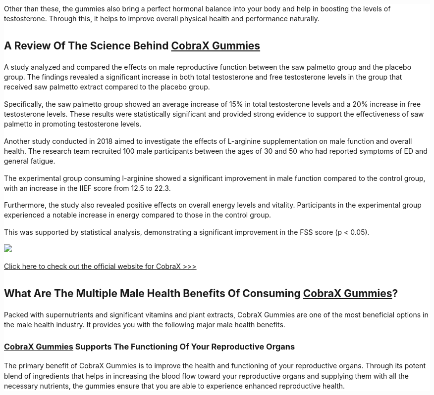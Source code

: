 Other than these, the gummies also bring a perfect hormonal balance into your body and help in boosting the levels of testosterone. Through this, it helps to improve overall physical health and performance naturally.

A Review Of The Science Behind [CobraX Gummies](https://www.youtube.com/watch?v=s4QSwytn2gE)
--------------------------------------------------------------------------------------------

A study analyzed and compared the effects on male reproductive function between the saw palmetto group and the placebo group. The findings revealed a significant increase in both total testosterone and free testosterone levels in the group that received saw palmetto extract compared to the placebo group.

Specifically, the saw palmetto group showed an average increase of 15% in total testosterone levels and a 20% increase in free testosterone levels. These results were statistically significant and provided strong evidence to support the effectiveness of saw palmetto in promoting testosterone levels.

Another study conducted in 2018 aimed to investigate the effects of L-arginine supplementation on male function and overall health. The research team recruited 100 male participants between the ages of 30 and 50 who had reported symptoms of ED and general fatigue.

The experimental group consuming l-arginine showed a significant improvement in male function compared to the control group, with an increase in the IIEF score from 12.5 to 22.3.

Furthermore, the study also revealed positive effects on overall energy levels and vitality. Participants in the experimental group experienced a notable increase in energy compared to those in the control group.

This was supported by statistical analysis, demonstrating a significant improvement in the FSS score (p < 0.05).

[![](https://blogger.googleusercontent.com/img/b/R29vZ2xl/AVvXsEiQoy-0kgN1XJC3kd2daKwe2OyIsa1p4kUIHbSPUCZ23ZcPdgqD2818Es-F5J0_yUKlnAEsEEemIZGldq4sUFLITjzhyc2J2-TqdzZzjocW2xVa9X0gsjPw-SGkN5bqyNI6i0pKrsYUW4Q3vRfi627IR981MJFf0P03T3UbYNd5giv6JMZqjPF1LXmVNbY/w640-h344/Screenshot%20(1051).png)](https://blogger.googleusercontent.com/img/b/R29vZ2xl/AVvXsEiQoy-0kgN1XJC3kd2daKwe2OyIsa1p4kUIHbSPUCZ23ZcPdgqD2818Es-F5J0_yUKlnAEsEEemIZGldq4sUFLITjzhyc2J2-TqdzZzjocW2xVa9X0gsjPw-SGkN5bqyNI6i0pKrsYUW4Q3vRfi627IR981MJFf0P03T3UbYNd5giv6JMZqjPF1LXmVNbY/s1461/Screenshot%20(1051).png)

[Click here to check out the official website for CobraX >>>](https://www.glitco.com/get-cobrax)

What Are The Multiple Male Health Benefits Of Consuming [CobraX Gummies](https://infogram.com/cobrax-male-enhancement-gummies-reviewed-by-sexologist-doctors-usa-1hzj4o3dj0y334p?live)?
---------------------------------------------------------------------------------------------------------------------------------------------------------------------------------------

Packed with supernutrients and significant vitamins and plant extracts, CobraX Gummies are one of the most beneficial options in the male health industry. It provides you with the following major male health benefits.

### [CobraX Gummies](https://usacobraxgummies.contently.com/) Supports The Functioning Of Your Reproductive Organs

The primary benefit of CobraX Gummies is to improve the health and functioning of your reproductive organs. Through its potent blend of ingredients that helps in increasing the blood flow toward your reproductive organs and supplying them with all the necessary nutrients, the gummies ensure that you are able to experience enhanced reproductive health.
